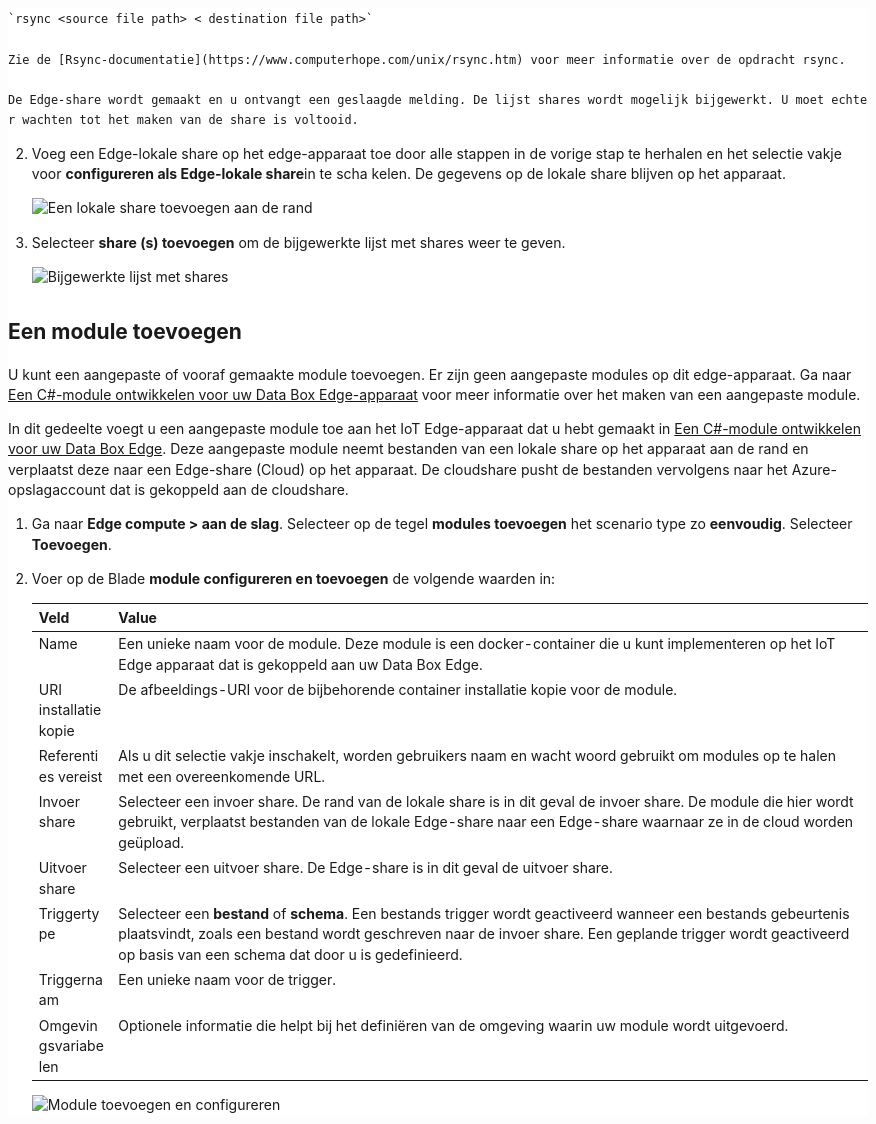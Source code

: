     `rsync <source file path> < destination file path>`

    Zie de [Rsync-documentatie](https://www.computerhope.com/unix/rsync.htm) voor meer informatie over de opdracht rsync.

    De Edge-share wordt gemaakt en u ontvangt een geslaagde melding. De lijst shares wordt mogelijk bijgewerkt. U moet echter wachten tot het maken van de share is voltooid.

2. Voeg een Edge-lokale share op het edge-apparaat toe door alle stappen in de vorige stap te herhalen en het selectie vakje voor **configureren als Edge-lokale share**in te scha kelen. De gegevens op de lokale share blijven op het apparaat.

    ![Een lokale share toevoegen aan de rand](./media/data-box-edge-deploy-configure-compute/add-edge-share-2.png)

  
3. Selecteer **share (s) toevoegen** om de bijgewerkte lijst met shares weer te geven.

    ![Bijgewerkte lijst met shares](./media/data-box-edge-deploy-configure-compute/add-edge-share-3.png) 
 

## <a name="add-a-module"></a>Een module toevoegen

U kunt een aangepaste of vooraf gemaakte module toevoegen. Er zijn geen aangepaste modules op dit edge-apparaat. Ga naar [Een C#-module ontwikkelen voor uw Data Box Edge-apparaat](data-box-edge-create-iot-edge-module.md) voor meer informatie over het maken van een aangepaste module.

In dit gedeelte voegt u een aangepaste module toe aan het IoT Edge-apparaat dat u hebt gemaakt in [Een C#-module ontwikkelen voor uw Data Box Edge](data-box-edge-create-iot-edge-module.md). Deze aangepaste module neemt bestanden van een lokale share op het apparaat aan de rand en verplaatst deze naar een Edge-share (Cloud) op het apparaat. De cloudshare pusht de bestanden vervolgens naar het Azure-opslagaccount dat is gekoppeld aan de cloudshare.

1. Ga naar **Edge compute > aan de slag**. Selecteer op de tegel **modules toevoegen** het scenario type zo **eenvoudig**. Selecteer **Toevoegen**.
2. Voer op de Blade **module configureren en toevoegen** de volgende waarden in:

    
    |Veld  |Value  |
    |---------|---------|
    |Name     | Een unieke naam voor de module. Deze module is een docker-container die u kunt implementeren op het IoT Edge apparaat dat is gekoppeld aan uw Data Box Edge.        |
    |URI installatiekopie     | De afbeeldings-URI voor de bijbehorende container installatie kopie voor de module.        |
    |Referenties vereist     | Als u dit selectie vakje inschakelt, worden gebruikers naam en wacht woord gebruikt om modules op te halen met een overeenkomende URL.        |
    |Invoer share     | Selecteer een invoer share. De rand van de lokale share is in dit geval de invoer share. De module die hier wordt gebruikt, verplaatst bestanden van de lokale Edge-share naar een Edge-share waarnaar ze in de cloud worden geüpload.        |
    |Uitvoer share     | Selecteer een uitvoer share. De Edge-share is in dit geval de uitvoer share.        |
    |Triggertype     | Selecteer een **bestand** of **schema**. Een bestands trigger wordt geactiveerd wanneer een bestands gebeurtenis plaatsvindt, zoals een bestand wordt geschreven naar de invoer share. Een geplande trigger wordt geactiveerd op basis van een schema dat door u is gedefinieerd.         |
    |Triggernaam     | Een unieke naam voor de trigger.         |
    |Omgevingsvariabelen| Optionele informatie die helpt bij het definiëren van de omgeving waarin uw module wordt uitgevoerd.   |

    ![Module toevoegen en configureren](./media/data-box-edge-deploy-configure-compute/add-module-1.png)
